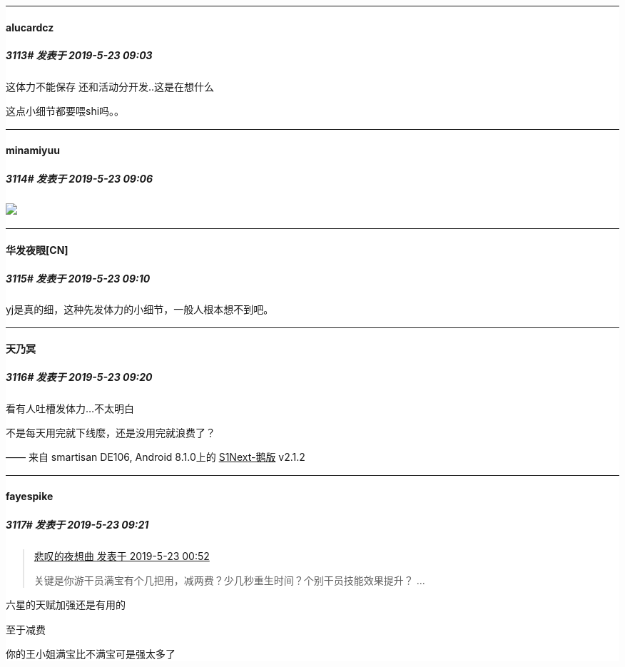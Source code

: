 
*****

####  alucardcz  
##### 3113#       发表于 2019-5-23 09:03


这体力不能保存 还和活动分开发..这是在想什么

这点小细节都要喂shi吗。。


*****

####  minamiyuu  
##### 3114#       发表于 2019-5-23 09:06


<img src="https://static.saraba1st.com/image/smiley/face2017/001.png" referrerpolicy="no-referrer">


*****

####  华发夜眼[CN]  
##### 3115#       发表于 2019-5-23 09:10


yj是真的细，这种先发体力的小细节，一般人根本想不到吧。


*****

####  天乃冥  
##### 3116#       发表于 2019-5-23 09:20


看有人吐槽发体力…不太明白

不是每天用完就下线麼，还是没用完就浪费了？

—— 来自 smartisan DE106, Android 8.1.0上的 [S1Next-鹅版](https://github.com/ykrank/S1-Next/releases) v2.1.2


*****

####  fayespike  
##### 3117#       发表于 2019-5-23 09:21


<blockquote><a href="httphttps://bbs.saraba1st.com/2b/forum.php?mod=redirect&amp;goto=findpost&amp;pid=43811901&amp;ptid=1574123" target="_blank">悲叹的夜想曲 发表于 2019-5-23 00:52</a>

关键是你游干员满宝有个几把用，减两费？少几秒重生时间？个别干员技能效果提升？ ...</blockquote>
六星的天赋加强还是有用的

至于减费

你的王小姐满宝比不满宝可是强太多了
